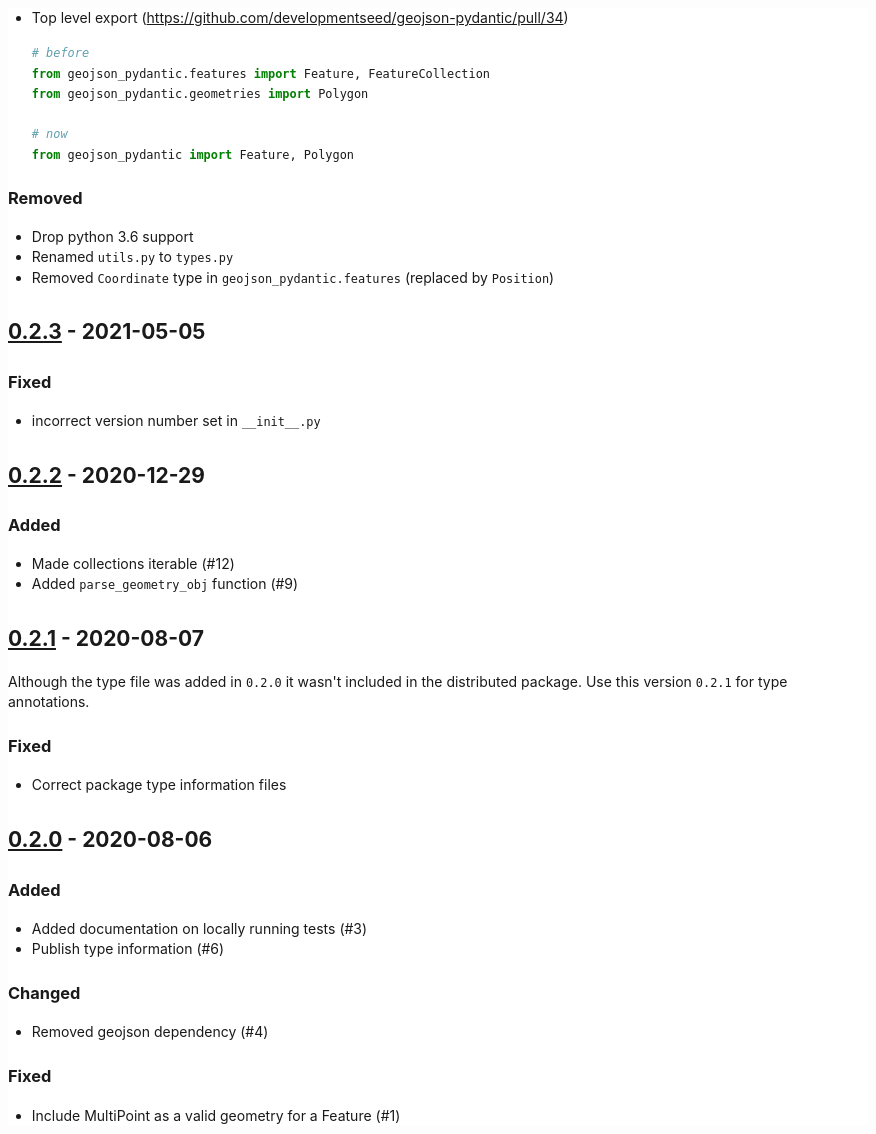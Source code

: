 - Top level export (https://github.com/developmentseed/geojson-pydantic/pull/34)

    ```python
    # before
    from geojson_pydantic.features import Feature, FeatureCollection
    from geojson_pydantic.geometries import Polygon

    # now
    from geojson_pydantic import Feature, Polygon
    ```

### Removed
- Drop python 3.6 support
- Renamed `utils.py` to `types.py`
- Removed `Coordinate` type in `geojson_pydantic.features` (replaced by `Position`)

## [0.2.3] - 2021-05-05

### Fixed
- incorrect version number set in `__init__.py`

## [0.2.2] - 2020-12-29

### Added
- Made collections iterable (#12)
- Added `parse_geometry_obj` function (#9)

## [0.2.1] - 2020-08-07

Although the type file was added in `0.2.0` it wasn't included in the distributed package. Use this version `0.2.1` for type annotations.

### Fixed
- Correct package type information files

## [0.2.0] - 2020-08-06

### Added
- Added documentation on locally running tests (#3)
- Publish type information (#6)

### Changed
- Removed geojson dependency (#4)

### Fixed
- Include MultiPoint as a valid geometry for a Feature (#1)


[unreleased]: https://github.com/developmentseed/geojson-pydantic/compare/2.0.0...HEAD
[2.0.0]: https://github.com/developmentseed/geojson-pydantic/compare/1.2.0...2.0.0
[1.2.0]: https://github.com/developmentseed/geojson-pydantic/compare/1.1.2...1.2.0
[1.1.2]: https://github.com/developmentseed/geojson-pydantic/compare/1.1.1...1.1.2
[1.1.1]: https://github.com/developmentseed/geojson-pydantic/compare/1.1.0...1.1.1
[1.1.0]: https://github.com/developmentseed/geojson-pydantic/compare/1.0.2...1.1.0
[1.0.2]: https://github.com/developmentseed/geojson-pydantic/compare/1.0.1...1.0.2
[1.0.1]: https://github.com/developmentseed/geojson-pydantic/compare/1.0.0...1.0.1
[1.0.0]: https://github.com/developmentseed/geojson-pydantic/compare/0.6.3...1.0.0
[0.6.3]: https://github.com/developmentseed/geojson-pydantic/compare/0.6.2...0.6.3
[0.6.2]: https://github.com/developmentseed/geojson-pydantic/compare/0.6.1...0.6.2
[0.6.1]: https://github.com/developmentseed/geojson-pydantic/compare/0.6.0...0.6.1
[0.6.0]: https://github.com/developmentseed/geojson-pydantic/compare/0.6.0a0...0.6.0
[0.6.0a]: https://github.com/developmentseed/geojson-pydantic/compare/0.5.0...0.6.0a0
[0.5.0]: https://github.com/developmentseed/geojson-pydantic/compare/0.4.3...0.5.0
[0.4.3]: https://github.com/developmentseed/geojson-pydantic/compare/0.4.2...0.4.3
[0.4.2]: https://github.com/developmentseed/geojson-pydantic/compare/0.4.1...0.4.2
[0.4.1]: https://github.com/developmentseed/geojson-pydantic/compare/0.4.0...0.4.1
[0.4.0]: https://github.com/developmentseed/geojson-pydantic/compare/0.3.4...0.4.0
[0.3.4]: https://github.com/developmentseed/geojson-pydantic/compare/0.3.3...0.3.4
[0.3.3]: https://github.com/developmentseed/geojson-pydantic/compare/0.3.2...0.3.3
[0.3.2]: https://github.com/developmentseed/geojson-pydantic/compare/0.3.1...0.3.2
[0.3.1]: https://github.com/developmentseed/geojson-pydantic/compare/0.3.0...0.3.1
[0.3.0]: https://github.com/developmentseed/geojson-pydantic/compare/0.2.3...0.3.0
[0.2.3]: https://github.com/developmentseed/geojson-pydantic/compare/0.2.2...0.2.3
[0.2.2]: https://github.com/developmentseed/geojson-pydantic/compare/0.2.1...0.2.2
[0.2.1]: https://github.com/developmentseed/geojson-pydantic/compare/0.2.0...0.2.1
[0.2.0]: https://github.com/developmentseed/geojson-pydantic/compare/0.1.0...0.2.0
[0.1.0]: https://github.com/developmentseed/geojson-pydantic/compare/005f3e57ad07272c99c54302decc63eec12175c9...0.1.0